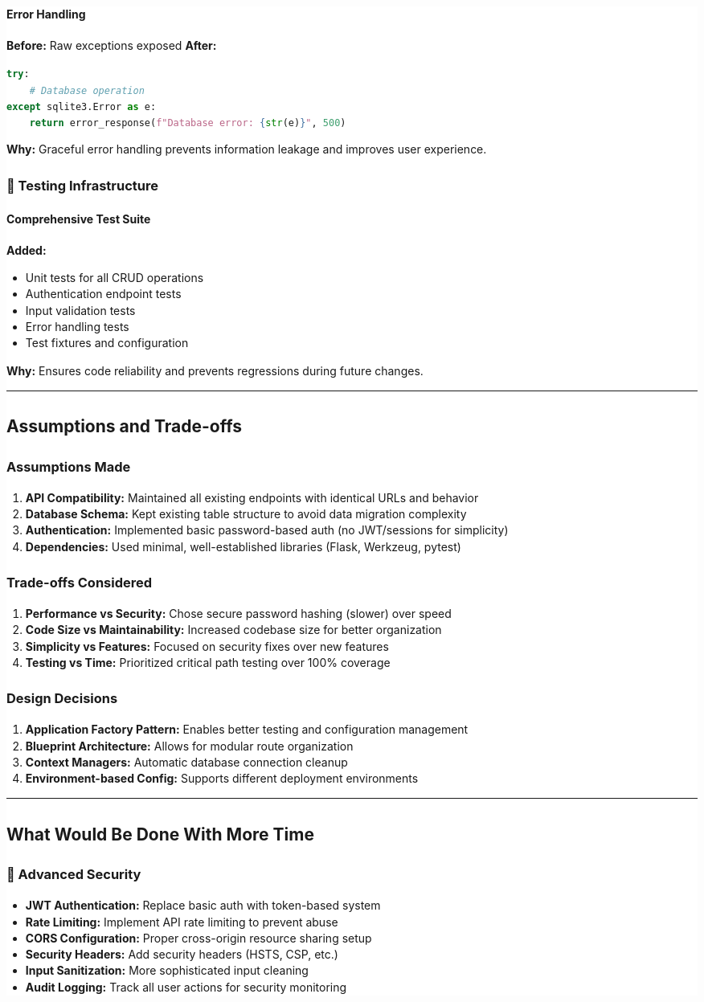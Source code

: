 #### Error Handling
**Before:** Raw exceptions exposed
**After:**
```python
try:
    # Database operation
except sqlite3.Error as e:
    return error_response(f"Database error: {str(e)}", 500)
```
**Why:** Graceful error handling prevents information leakage and improves user experience.

### 🧪 Testing Infrastructure

#### Comprehensive Test Suite
**Added:**
- Unit tests for all CRUD operations
- Authentication endpoint tests
- Input validation tests
- Error handling tests
- Test fixtures and configuration

**Why:** Ensures code reliability and prevents regressions during future changes.

---

## Assumptions and Trade-offs

### Assumptions Made
1. **API Compatibility:** Maintained all existing endpoints with identical URLs and behavior
2. **Database Schema:** Kept existing table structure to avoid data migration complexity
3. **Authentication:** Implemented basic password-based auth (no JWT/sessions for simplicity)
4. **Dependencies:** Used minimal, well-established libraries (Flask, Werkzeug, pytest)

### Trade-offs Considered
1. **Performance vs Security:** Chose secure password hashing (slower) over speed
2. **Code Size vs Maintainability:** Increased codebase size for better organization
3. **Simplicity vs Features:** Focused on security fixes over new features
4. **Testing vs Time:** Prioritized critical path testing over 100% coverage

### Design Decisions
1. **Application Factory Pattern:** Enables better testing and configuration management
2. **Blueprint Architecture:** Allows for modular route organization
3. **Context Managers:** Automatic database connection cleanup
4. **Environment-based Config:** Supports different deployment environments

---

## What Would Be Done With More Time

### 🔐 Advanced Security
- **JWT Authentication:** Replace basic auth with token-based system
- **Rate Limiting:** Implement API rate limiting to prevent abuse
- **CORS Configuration:** Proper cross-origin resource sharing setup
- **Security Headers:** Add security headers (HSTS, CSP, etc.)
- **Input Sanitization:** More sophisticated input cleaning
- **Audit Logging:** Track all user actions for security monitoring

